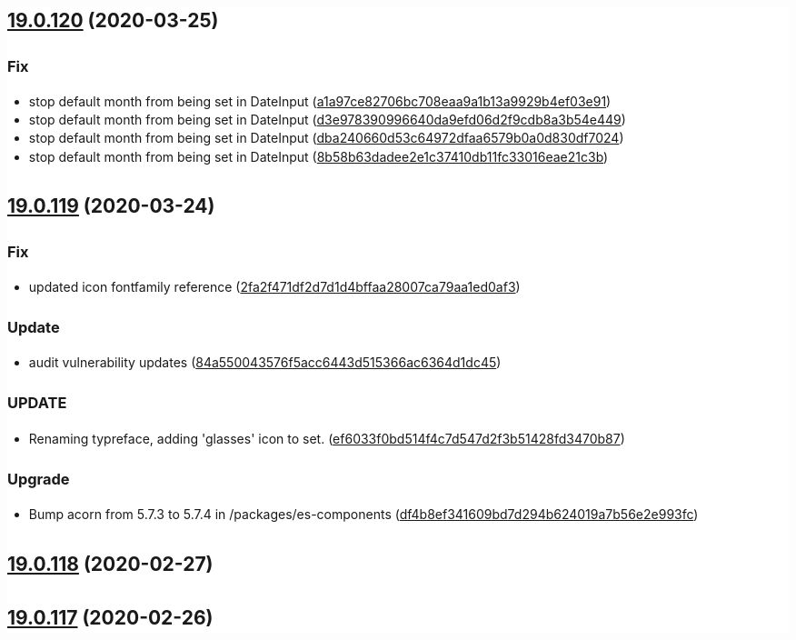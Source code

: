 


## [19.0.120](https://github.com/wtw-im/es-components/compare/v19.0.119...v19.0.120) (2020-03-25)


### Fix

* stop default month from being set in DateInput ([a1a97ce82706bc708eaa9a1b13a9929b4ef03e91](https://github.com/wtw-im/es-components/commit/a1a97ce82706bc708eaa9a1b13a9929b4ef03e91))
* stop default month from being set in DateInput ([d3e978390996640da9efd06d2f9cdb8a3b54e449](https://github.com/wtw-im/es-components/commit/d3e978390996640da9efd06d2f9cdb8a3b54e449))
* stop default month from being set in DateInput ([dba240660d53c64972dfaa6579b0a0d830df7024](https://github.com/wtw-im/es-components/commit/dba240660d53c64972dfaa6579b0a0d830df7024))
* stop default month from being set in DateInput ([8b58b63dadee2e1c37410db11fc33016eae21c3b](https://github.com/wtw-im/es-components/commit/8b58b63dadee2e1c37410db11fc33016eae21c3b))



## [19.0.119](https://github.com/wtw-im/es-components/compare/v19.0.118...v19.0.119) (2020-03-24)


### Fix

* updated icon fontfamily reference ([2fa2f471df2d7d1d4bffaa28007ca79aa1ed0af3](https://github.com/wtw-im/es-components/commit/2fa2f471df2d7d1d4bffaa28007ca79aa1ed0af3))

### Update

* audit vulnerability updates ([84a550043576f5acc6443d515366ac6364d1dc45](https://github.com/wtw-im/es-components/commit/84a550043576f5acc6443d515366ac6364d1dc45))

### UPDATE

* Renaming typreface, adding 'glasses' icon to set. ([ef6033f0bd514f4c7d547d2f3b51428fd3470b87](https://github.com/wtw-im/es-components/commit/ef6033f0bd514f4c7d547d2f3b51428fd3470b87))

### Upgrade

* Bump acorn from 5.7.3 to 5.7.4 in /packages/es-components ([df4b8ef341609bd7d294b624019a7b56e2e993fc](https://github.com/wtw-im/es-components/commit/df4b8ef341609bd7d294b624019a7b56e2e993fc))



## [19.0.118](https://github.com/wtw-im/es-components/compare/v19.0.117...v19.0.118) (2020-02-27)




## [19.0.117](https://github.com/wtw-im/es-components/compare/v19.0.116...v19.0.117) (2020-02-26)
